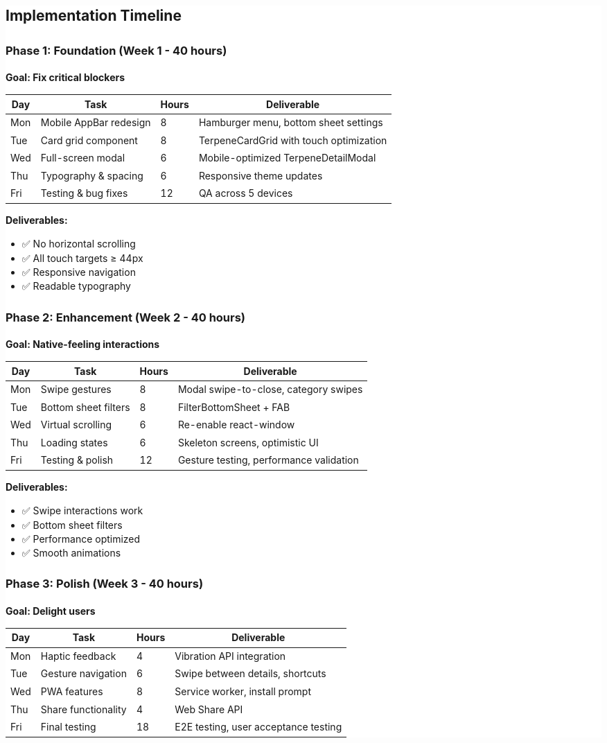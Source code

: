 
## Implementation Timeline

### Phase 1: Foundation (Week 1 - 40 hours)

**Goal: Fix critical blockers**

| Day | Task                   | Hours | Deliverable                             |
| --- | ---------------------- | ----- | --------------------------------------- |
| Mon | Mobile AppBar redesign | 8     | Hamburger menu, bottom sheet settings   |
| Tue | Card grid component    | 8     | TerpeneCardGrid with touch optimization |
| Wed | Full-screen modal      | 6     | Mobile-optimized TerpeneDetailModal     |
| Thu | Typography & spacing   | 6     | Responsive theme updates                |
| Fri | Testing & bug fixes    | 12    | QA across 5 devices                     |

**Deliverables:**

- ✅ No horizontal scrolling
- ✅ All touch targets ≥ 44px
- ✅ Responsive navigation
- ✅ Readable typography

### Phase 2: Enhancement (Week 2 - 40 hours)

**Goal: Native-feeling interactions**

| Day | Task                 | Hours | Deliverable                             |
| --- | -------------------- | ----- | --------------------------------------- |
| Mon | Swipe gestures       | 8     | Modal swipe-to-close, category swipes   |
| Tue | Bottom sheet filters | 8     | FilterBottomSheet + FAB                 |
| Wed | Virtual scrolling    | 6     | Re-enable react-window                  |
| Thu | Loading states       | 6     | Skeleton screens, optimistic UI         |
| Fri | Testing & polish     | 12    | Gesture testing, performance validation |

**Deliverables:**

- ✅ Swipe interactions work
- ✅ Bottom sheet filters
- ✅ Performance optimized
- ✅ Smooth animations

### Phase 3: Polish (Week 3 - 40 hours)

**Goal: Delight users**

| Day | Task                | Hours | Deliverable                          |
| --- | ------------------- | ----- | ------------------------------------ |
| Mon | Haptic feedback     | 4     | Vibration API integration            |
| Tue | Gesture navigation  | 6     | Swipe between details, shortcuts     |
| Wed | PWA features        | 8     | Service worker, install prompt       |
| Thu | Share functionality | 4     | Web Share API                        |
| Fri | Final testing       | 18    | E2E testing, user acceptance testing |
